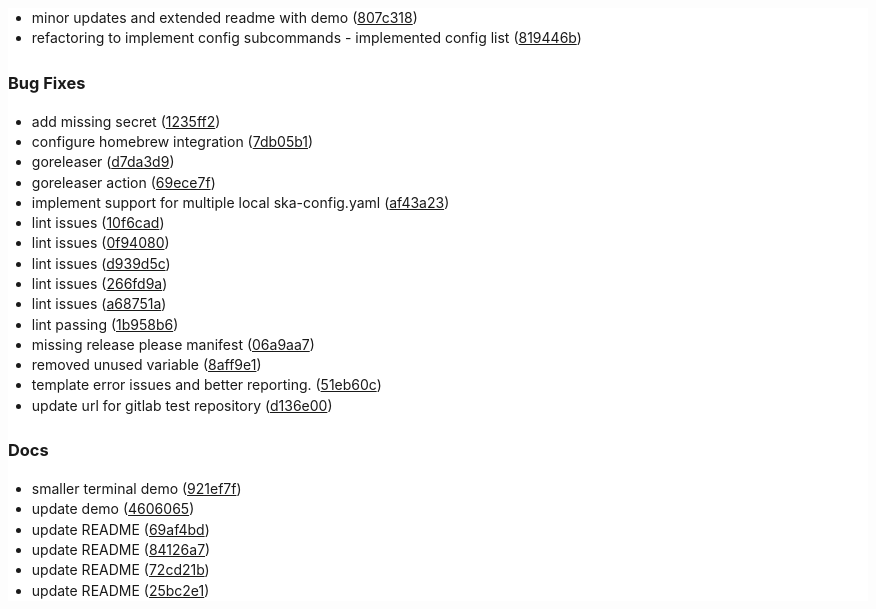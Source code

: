 * minor updates and extended readme with demo ([807c318](https://github.com/gchiesa/ska/commit/807c318a6e1d6730c6d539afbe0b48a712a17004))
* refactoring to implement config subcommands - implemented config list ([819446b](https://github.com/gchiesa/ska/commit/819446b48aa3c3e08bafde1a48e31d10312cf3f6))


### Bug Fixes

* add missing secret ([1235ff2](https://github.com/gchiesa/ska/commit/1235ff296936534285f89f1a98790e01e739fb15))
* configure homebrew integration ([7db05b1](https://github.com/gchiesa/ska/commit/7db05b1e35ecf3d799b6fa05fbd115f25aa0aa40))
* goreleaser ([d7da3d9](https://github.com/gchiesa/ska/commit/d7da3d98a2c80134ae86a53ef1b8ed8fbae9b020))
* goreleaser action ([69ece7f](https://github.com/gchiesa/ska/commit/69ece7feddb1def0e6fc27cb3c8ed0db7aabe3cd))
* implement support for multiple local ska-config.yaml ([af43a23](https://github.com/gchiesa/ska/commit/af43a234ffcb6213446da1f0297e0d6456fa2e2a))
* lint issues ([10f6cad](https://github.com/gchiesa/ska/commit/10f6cad9c0d6c15bf81294df8dc44dbe8a139c52))
* lint issues ([0f94080](https://github.com/gchiesa/ska/commit/0f94080b951b5095f5b14b45797d96429bfc8955))
* lint issues ([d939d5c](https://github.com/gchiesa/ska/commit/d939d5c4d36f86ddf25b4fbd82ea1645e172129d))
* lint issues ([266fd9a](https://github.com/gchiesa/ska/commit/266fd9af7cf40986d7eb5025fe03638eaf6f6e45))
* lint issues ([a68751a](https://github.com/gchiesa/ska/commit/a68751a2996a710df5850d6bbe76f6afb00f5a6c))
* lint passing ([1b958b6](https://github.com/gchiesa/ska/commit/1b958b6e24f682f22a656f092c0c86d0c6df095d))
* missing release please manifest ([06a9aa7](https://github.com/gchiesa/ska/commit/06a9aa7d617dba30099e59ea49534df3934233dc))
* removed unused variable ([8aff9e1](https://github.com/gchiesa/ska/commit/8aff9e118d8f7378a72c3527983c749a5bb27472))
* template error issues and better reporting. ([51eb60c](https://github.com/gchiesa/ska/commit/51eb60c95a0f4cfbd601d398ac94b17f36d134a2))
* update url for gitlab test repository ([d136e00](https://github.com/gchiesa/ska/commit/d136e00768de7b1ce2f2a3e1b77d41dece6d77a7))


### Docs

* smaller terminal demo ([921ef7f](https://github.com/gchiesa/ska/commit/921ef7fbcca152c0712c71bc982b3a1a7c14761f))
* update demo ([4606065](https://github.com/gchiesa/ska/commit/4606065a35ecd3462c2f7989dd566552e5d325d3))
* update README ([69af4bd](https://github.com/gchiesa/ska/commit/69af4bd700af311e26808875dbe93f2f79a639e4))
* update README ([84126a7](https://github.com/gchiesa/ska/commit/84126a7e5fa7b87227bdeb774ec89a2d924ec72e))
* update README ([72cd21b](https://github.com/gchiesa/ska/commit/72cd21b646c10238be0e79521a20f0e7eda8decb))
* update README ([25bc2e1](https://github.com/gchiesa/ska/commit/25bc2e10b5541300c7046e55ebbf44a66594ba90))
